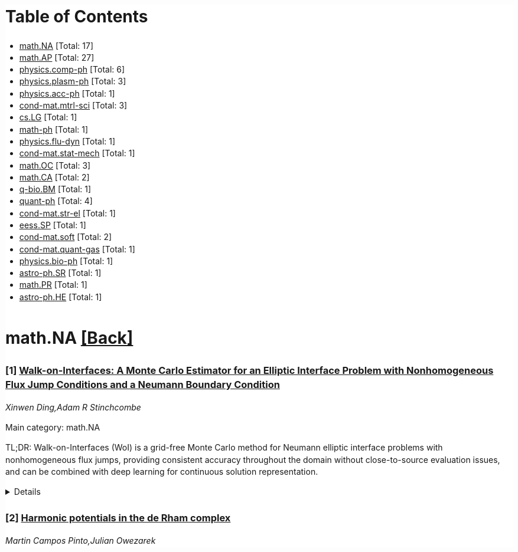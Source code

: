 <div id=toc></div>

# Table of Contents

- [math.NA](#math.NA) [Total: 17]
- [math.AP](#math.AP) [Total: 27]
- [physics.comp-ph](#physics.comp-ph) [Total: 6]
- [physics.plasm-ph](#physics.plasm-ph) [Total: 3]
- [physics.acc-ph](#physics.acc-ph) [Total: 1]
- [cond-mat.mtrl-sci](#cond-mat.mtrl-sci) [Total: 3]
- [cs.LG](#cs.LG) [Total: 1]
- [math-ph](#math-ph) [Total: 1]
- [physics.flu-dyn](#physics.flu-dyn) [Total: 1]
- [cond-mat.stat-mech](#cond-mat.stat-mech) [Total: 1]
- [math.OC](#math.OC) [Total: 3]
- [math.CA](#math.CA) [Total: 2]
- [q-bio.BM](#q-bio.BM) [Total: 1]
- [quant-ph](#quant-ph) [Total: 4]
- [cond-mat.str-el](#cond-mat.str-el) [Total: 1]
- [eess.SP](#eess.SP) [Total: 1]
- [cond-mat.soft](#cond-mat.soft) [Total: 2]
- [cond-mat.quant-gas](#cond-mat.quant-gas) [Total: 1]
- [physics.bio-ph](#physics.bio-ph) [Total: 1]
- [astro-ph.SR](#astro-ph.SR) [Total: 1]
- [math.PR](#math.PR) [Total: 1]
- [astro-ph.HE](#astro-ph.HE) [Total: 1]


<div id='math.NA'></div>

# math.NA [[Back]](#toc)

### [1] [Walk-on-Interfaces: A Monte Carlo Estimator for an Elliptic Interface Problem with Nonhomogeneous Flux Jump Conditions and a Neumann Boundary Condition](https://arxiv.org/abs/2508.16767)
*Xinwen Ding,Adam R Stinchcombe*

Main category: math.NA

TL;DR: Walk-on-Interfaces (WoI) is a grid-free Monte Carlo method for Neumann elliptic interface problems with nonhomogeneous flux jumps, providing consistent accuracy throughout the domain without close-to-source evaluation issues, and can be combined with deep learning for continuous solution representation.


<details><summary>Details</summary></details>


### [2] [Harmonic potentials in the de Rham complex](https://arxiv.org/abs/2508.16822)
*Martin Campos Pinto,Julian Owezarek*
